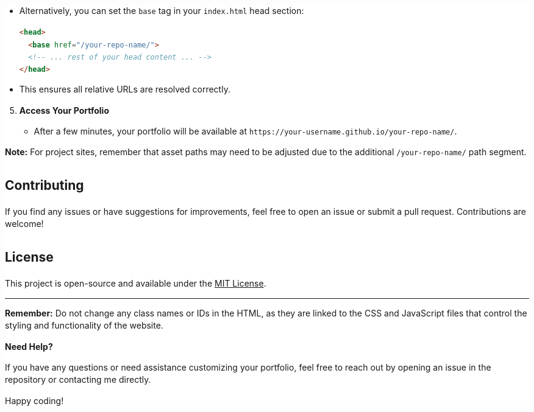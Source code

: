    - Alternatively, you can set the `base` tag in your `index.html` head section:

     ```html
     <head>
       <base href="/your-repo-name/">
       <!-- ... rest of your head content ... -->
     </head>
     ```

   - This ensures all relative URLs are resolved correctly.

5. **Access Your Portfolio**

   - After a few minutes, your portfolio will be available at `https://your-username.github.io/your-repo-name/`.

**Note:** For project sites, remember that asset paths may need to be adjusted due to the additional `/your-repo-name/` path segment.

## Contributing

If you find any issues or have suggestions for improvements, feel free to open an issue or submit a pull request. Contributions are welcome!

## License

This project is open-source and available under the [MIT License](LICENSE).

---

**Remember:** Do not change any class names or IDs in the HTML, as they are linked to the CSS and JavaScript files that control the styling and functionality of the website.

**Need Help?**

If you have any questions or need assistance customizing your portfolio, feel free to reach out by opening an issue in the repository or contacting me directly.

Happy coding!
